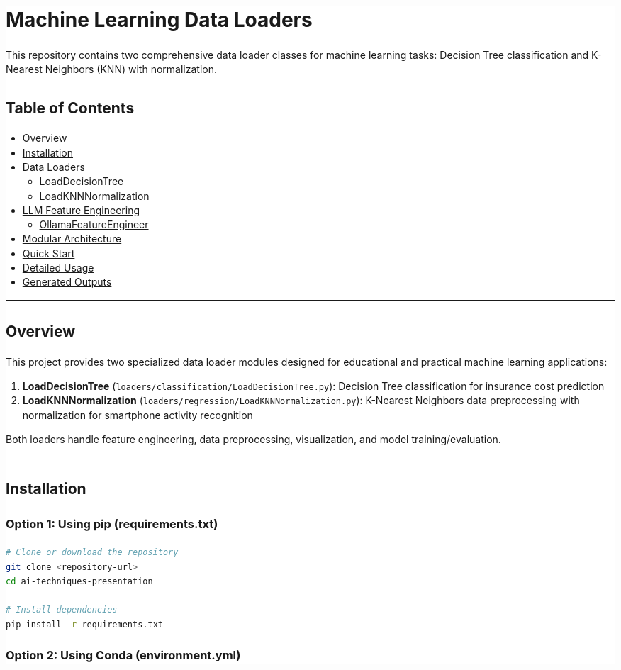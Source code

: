 # Machine Learning Data Loaders

This repository contains two comprehensive data loader classes for machine learning tasks: Decision Tree classification and K-Nearest Neighbors (KNN) with normalization.

## Table of Contents

- [Overview](#overview)
- [Installation](#installation)
- [Data Loaders](#data-loaders)
  - [LoadDecisionTree](#loaddecisiontree)
  - [LoadKNNNormalization](#loadknnnormalization)
- [LLM Feature Engineering](#llm-feature-engineering)
  - [OllamaFeatureEngineer](#ollamafeatureengineer)
- [Modular Architecture](#modular-architecture)
- [Quick Start](#quick-start)
- [Detailed Usage](#detailed-usage)
- [Generated Outputs](#generated-outputs)

---

## Overview

This project provides two specialized data loader modules designed for educational and practical machine learning applications:

1. **LoadDecisionTree** (`loaders/classification/LoadDecisionTree.py`): Decision Tree classification for insurance cost prediction
2. **LoadKNNNormalization** (`loaders/regression/LoadKNNNormalization.py`): K-Nearest Neighbors data preprocessing with normalization for smartphone activity recognition

Both loaders handle feature engineering, data preprocessing, visualization, and model training/evaluation.

---

## Installation

### Option 1: Using pip (requirements.txt)

```bash
# Clone or download the repository
git clone <repository-url>
cd ai-techniques-presentation

# Install dependencies
pip install -r requirements.txt
```

### Option 2: Using Conda (environment.yml)
